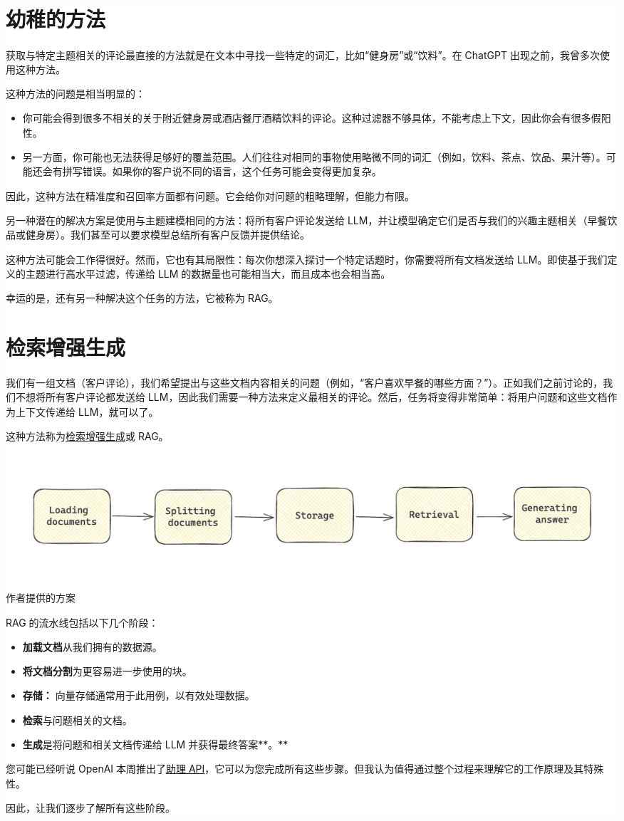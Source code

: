 # 幼稚的方法

获取与特定主题相关的评论最直接的方法就是在文本中寻找一些特定的词汇，比如“健身房”或“饮料”。在 ChatGPT 出现之前，我曾多次使用这种方法。

这种方法的问题是相当明显的：

+   你可能会得到很多不相关的关于附近健身房或酒店餐厅酒精饮料的评论。这种过滤器不够具体，不能考虑上下文，因此你会有很多假阳性。

+   另一方面，你可能也无法获得足够好的覆盖范围。人们往往对相同的事物使用略微不同的词汇（例如，饮料、茶点、饮品、果汁等）。可能还会有拼写错误。如果你的客户说不同的语言，这个任务可能会变得更加复杂。

因此，这种方法在精准度和召回率方面都有问题。它会给你对问题的粗略理解，但能力有限。

另一种潜在的解决方案是使用与主题建模相同的方法：将所有客户评论发送给 LLM，并让模型确定它们是否与我们的兴趣主题相关（早餐饮品或健身房）。我们甚至可以要求模型总结所有客户反馈并提供结论。

这种方法可能会工作得很好。然而，它也有其局限性：每次你想深入探讨一个特定话题时，你需要将所有文档发送给 LLM。即使基于我们定义的主题进行高水平过滤，传递给 LLM 的数据量也可能相当大，而且成本也会相当高。

幸运的是，还有另一种解决这个任务的方法，它被称为 RAG。

# 检索增强生成

我们有一组文档（客户评论），我们希望提出与这些文档内容相关的问题（例如，“客户喜欢早餐的哪些方面？”）。正如我们之前讨论的，我们不想将所有客户评论都发送给 LLM，因此我们需要一种方法来定义最相关的评论。然后，任务将变得非常简单：将用户问题和这些文档作为上下文传递给 LLM，就可以了。

这种方法称为[检索增强生成](https://python.langchain.com/docs/use_cases/question_answering/)或 RAG。

![](img/eeacde37f8694c0b34865d586c1ff75b.png)

作者提供的方案

RAG 的流水线包括以下几个阶段：

+   **加载文档**从我们拥有的数据源。

+   **将文档分割**为更容易进一步使用的块。

+   **存储：** 向量存储通常用于此用例，以有效处理数据。

+   **检索**与问题相关的文档。

+   **生成**是将问题和相关文档传递给 LLM 并获得最终答案**。**

您可能已经听说 OpenAI 本周推出了[助理 API](https://platform.openai.com/docs/assistants/tools/function-calling)，它可以为您完成所有这些步骤。但我认为值得通过整个过程来理解它的工作原理及其特殊性。

因此，让我们逐步了解所有这些阶段。
